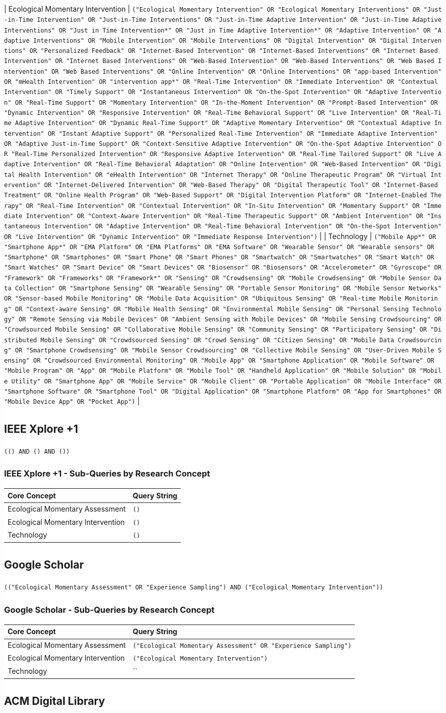 | Ecological Momentary Intervention | `("Ecological Momentary Intervention" OR "Ecological Momentary Interventions" OR "Just-in-Time Intervention" OR "Just-in-Time Interventions" OR "Just-in-Time Adaptive Intervention" OR "Just-in-Time Adaptive Interventions" OR "Just in Time Intervention*" OR "Just in Time Adaptive Intervention*" OR "Adaptive Intervention" OR "Adaptive Interventions" OR "Mobile Intervention" OR "Mobile Interventions" OR "Digital Intervention" OR "Digital Interventions" OR "Personalized Feedback" OR "Internet-Based Intervention" OR "Internet-Based Interventions" OR "Internet Based Intervention" OR "Internet Based Interventions" OR "Web-Based Intervention" OR "Web-Based Interventions" OR "Web Based Intervention" OR "Web Based Interventions" OR "Online Intervention" OR "Online Interventions" OR "app-based Intervention" OR "mHealth Intervention" OR "intervention app*" OR "Real-Time Intervention" OR "Immediate Intervention" OR "Contextual Intervention" OR "Timely Support" OR "Instantaneous Intervention" OR "On-the-Spot Intervention" OR "Adaptive Intervention" OR "Real-Time Support" OR "Momentary Intervention" OR "In-the-Moment Intervention" OR "Prompt-Based Intervention" OR "Dynamic Intervention" OR "Responsive Intervention" OR "Real-Time Behavioral Support" OR "Live Intervention" OR "Real-Time Adaptive Intervention" OR "Dynamic Real-Time Support" OR "Adaptive Momentary Intervention" OR "Contextual Adaptive Intervention" OR "Instant Adaptive Support" OR "Personalized Real-Time Intervention" OR "Immediate Adaptive Intervention" OR "Adaptive Just-in-Time Support" OR "Context-Sensitive Adaptive Intervention" OR "On-the-Spot Adaptive Intervention" OR "Real-Time Personalized Intervention" OR "Responsive Adaptive Intervention" OR "Real-Time Tailored Support" OR "Live Adaptive Intervention" OR "Real-Time Behavioral Adaptation" OR "Online Intervention" OR "Web-Based Intervention" OR "Digital Health Intervention" OR "eHealth Intervention" OR "Internet Therapy" OR "Online Therapeutic Program" OR "Virtual Intervention" OR "Internet-Delivered Intervention" OR "Web-Based Therapy" OR "Digital Therapeutic Tool" OR "Internet-Based Treatment" OR "Online Health Program" OR "Web-Based Support" OR "Digital Intervention Platform" OR "Internet-Enabled Therapy" OR "Real-Time Intervention" OR "Contextual Intervention" OR "In-Situ Intervention" OR "Momentary Support" OR "Immediate Intervention" OR "Context-Aware Intervention" OR "Real-Time Therapeutic Support" OR "Ambient Intervention" OR "Instantaneous Intervention" OR "Adaptive Intervention" OR "Real-Time Behavioral Intervention" OR "On-the-Spot Intervention" OR "Live Intervention" OR "Dynamic Intervention" OR "Immediate Response Intervention")` |
| Technology | `("Mobile App*" OR "Smartphone App*" OR "EMA Platform" OR "EMA Platforms" OR "EMA Software" OR "Wearable Sensor" OR "Wearable sensors" OR "Smartphone" OR "Smartphones" OR "Smart Phone" OR "Smart Phones" OR "Smartwatch" OR "Smartwatches" OR "Smart Watch" OR "Smart Watches" OR "Smart Device" OR "Smart Devices" OR "Biosensor" OR "Biosensors" OR "Accelerometer" OR "Gyroscope" OR "Framework" OR "Frameworks" OR "Framework*" OR "Sensing" OR "Crowdsensing" OR "Mobile Crowdsensing" OR "Mobile Sensor Data Collection" OR "Smartphone Sensing" OR "Wearable Sensing" OR "Portable Sensor Monitoring" OR "Mobile Sensor Networks" OR "Sensor-based Mobile Monitoring" OR "Mobile Data Acquisition" OR "Ubiquitous Sensing" OR "Real-time Mobile Monitoring" OR "Context-aware Sensing" OR "Mobile Health Sensing" OR "Environmental Mobile Sensing" OR "Personal Sensing Technology" OR "Remote Sensing via Mobile Devices" OR "Ambient Sensing with Mobile Devices" OR "Mobile Sensing Crowdsourcing" OR "Crowdsourced Mobile Sensing" OR "Collaborative Mobile Sensing" OR "Community Sensing" OR "Participatory Sensing" OR "Distributed Mobile Sensing" OR "Crowdsourced Sensing" OR "Crowd Sensing" OR "Citizen Sensing" OR "Mobile Data Crowdsourcing" OR "Smartphone Crowdsensing" OR "Mobile Sensor Crowdsourcing" OR "Collective Mobile Sensing" OR "User-Driven Mobile Sensing" OR "Crowdsourced Environmental Monitoring" OR "Mobile App" OR "Smartphone Application" OR "Mobile Software" OR "Mobile Program" OR "App" OR "Mobile Platform" OR "Mobile Tool" OR "Handheld Application" OR "Mobile Solution" OR "Mobile Utility" OR "Smartphone App" OR "Mobile Service" OR "Mobile Client" OR "Portable Application" OR "Mobile Interface" OR "Smartphone Software" OR "Smartphone Tool" OR "Digital Application" OR "Smartphone Platform" OR "App for Smartphones" OR "Mobile Device App" OR "Pocket App")` |

## IEEE Xplore +1

`(() AND () AND ())`

### IEEE Xplore +1 - Sub-Queries by Research Concept

| Core Concept | Query String |
| :----------- | :----------- |
| Ecological Momentary Assessment | `()` |
| Ecological Momentary Intervention | `()` |
| Technology | `()` |

## Google Scholar

`(("Ecological Momentary Assessment" OR "Experience Sampling") AND ("Ecological Momentary Intervention"))`

### Google Scholar - Sub-Queries by Research Concept

| Core Concept | Query String |
| :----------- | :----------- |
| Ecological Momentary Assessment | `("Ecological Momentary Assessment" OR "Experience Sampling")` |
| Ecological Momentary Intervention | `("Ecological Momentary Intervention")` |
| Technology | `` |

## ACM Digital Library
